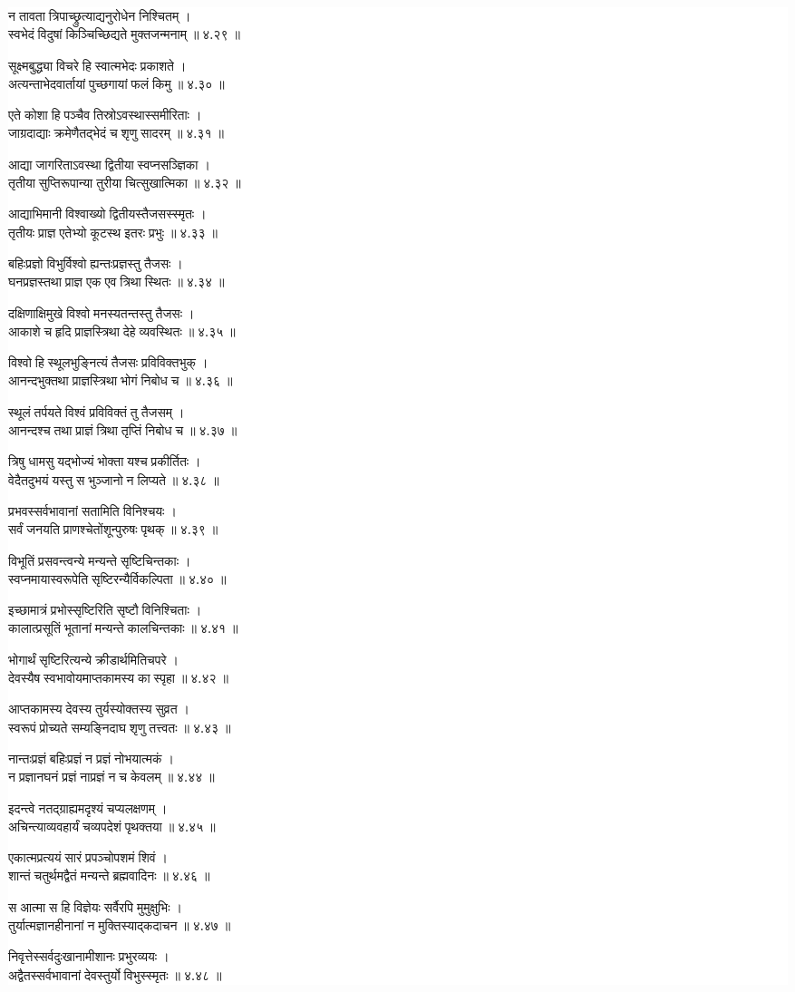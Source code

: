 न तावता त्रिपाच्छ्रुत्याद्यनुरोधेन निश्चितम् ।  
स्वभेदं विदुषां किञ्चिच्छिद्यते मुक्तजन्मनाम् ॥ ४.२९ ॥  
  
सूक्ष्मबुद्ध्या विचरे हि स्वात्मभेदः प्रकाशते ।  
अत्यन्ताभेदवार्तायां पुच्छगायां फलं किमु ॥ ४.३० ॥  
  
एते कोशा हि पञ्चैव तिस्रोऽवस्थास्समीरिताः ।  
जाग्रदाद्याः क्रमेणैतद्भेदं च शृणु सादरम् ॥ ४.३१ ॥  
  
आद्या जागरिताऽवस्था द्वितीया स्वप्नसञ्ज्ञिका ।  
तृतीया सुप्तिरूपान्या तुरीया चित्सुखात्मिका ॥ ४.३२ ॥  
  
आद्याभिमानी विश्वाख्यो द्वितीयस्तैजसस्स्मृतः ।  
तृतीयः प्राज्ञ एतेभ्यो कूटस्थ इतरः प्रभुः ॥ ४.३३ ॥  
  
बहिःप्रज्ञो विभुर्विश्वो ह्यन्तःप्रज्ञस्तु तैजसः ।  
घनप्रज्ञस्तथा प्राज्ञ एक एव त्रिथा स्थितः ॥ ४.३४ ॥  
  
दक्षिणाक्षिमुखे विश्वो मनस्यतन्तस्तु तैजसः ।  
आकाशे च हृदि प्राज्ञस्त्रिथा देहे व्यवस्थितः ॥ ४.३५ ॥  
  
विश्वो हि स्थूलभुङ्नित्यं तैजसः प्रविविक्तभुक् ।  
आनन्दभुक्तथा प्राज्ञस्त्रिथा भोगं निबोध च ॥ ४.३६ ॥  
  
स्थूलं तर्पयते विश्वं प्रविविक्तं तु तैजसम् ।  
आनन्दश्च तथा प्राज्ञं त्रिथा तृप्तिं निबोध च ॥ ४.३७ ॥  
  
त्रिषु धामसु यद्भोज्यं भोक्ता यश्च प्रकीर्तितः ।  
वेदैतदुभयं यस्तु स भुञ्जानो न लिप्यते ॥ ४.३८ ॥  
  
प्रभवस्सर्वभावानां सतामिति विनिश्चयः ।  
सर्वं जनयति प्राणश्चेतोंशून्पुरुषः पृथक् ॥ ४.३९ ॥  
  
विभूतिं प्रसवन्त्वन्ये मन्यन्ते सृष्टिचिन्तकाः ।  
स्वप्नमायास्वरूपेति सृष्टिरन्यैर्विकल्पिता ॥ ४.४० ॥  
  
इच्छामात्रं प्रभोस्सृष्टिरिति सृष्टौ विनिश्चिताः ।  
कालात्प्रसूतिं भूतानां मन्यन्ते कालचिन्तकाः ॥ ४.४१ ॥  
  
भोगार्थं सृष्टिरित्यन्ये क्रीडार्थमितिचपरे ।  
देवस्यैष स्वभावोयमाप्तकामस्य का स्पृहा ॥ ४.४२ ॥  
  
आप्तकामस्य देवस्य तुर्यस्योक्तस्य सुव्रत ।  
स्वरूपं प्रोच्यते सम्यङ्निदाघ शृणु तत्त्वतः ॥ ४.४३ ॥  
  
नान्तःप्रज्ञं बहिःप्रज्ञं न प्रज्ञं नोभयात्मकं ।  
न प्रज्ञानघनं प्रज्ञं  नाप्रज्ञं न च केवलम् ॥ ४.४४ ॥  
  
इदन्त्वे नतद्ग्राह्यमदृश्यं चप्यलक्षणम् ।  
अचिन्त्याव्यवहार्यं चव्यपदेशं पृथक्तया ॥ ४.४५ ॥  
  
एकात्मप्रत्ययं सारं प्रपञ्चोपशमं शिवं ।  
शान्तं चतुर्थमद्वैतं मन्यन्ते ब्रह्मवादिनः ॥ ४.४६ ॥  
  
स आत्मा स हि विज्ञेयः सर्वैरपि मुमुक्षुभिः ।  
तुर्यात्मज्ञानहीनानां न मुक्तिस्याद्कदाचन ॥ ४.४७ ॥  
  
निवृत्तेस्सर्वदुःखानामीशानः प्रभुरव्ययः ।  
अद्वैतस्सर्वभावानां देवस्तुर्यो विभुस्स्मृतः ॥ ४.४८ ॥  
  
